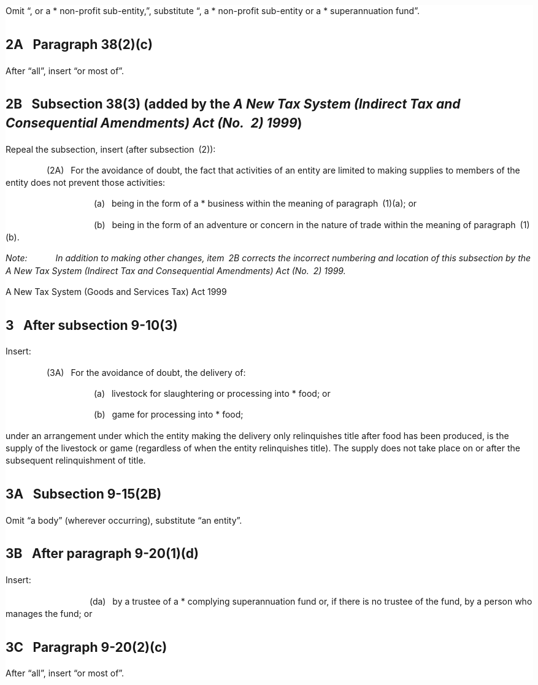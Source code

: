 Omit “, or a * non-profit sub-entity,”, substitute “, a * non-profit sub-entity or a * superannuation fund”.

## 2A  Paragraph 38(2)(c)

After “all”, insert “or most of”.

## 2B  Subsection 38(3) (added by the _A New Tax System (Indirect Tax and Consequential Amendments) Act (No. 2) 1999_)

Repeal the subsection, insert (after subsection (2)):

          (2A)  For the avoidance of doubt, the fact that activities of an entity are limited to making supplies to members of the entity does not prevent those activities:

                     (a)  being in the form of a * business within the meaning of paragraph (1)(a); or

                     (b)  being in the form of an adventure or concern in the nature of trade within the meaning of paragraph (1)(b).

_Note:       In addition to making other changes, item 2B corrects the incorrect numbering and location of this subsection by the A New Tax System (Indirect Tax and Consequential Amendments) Act (No. 2) 1999._

<h9 class="ActHead9">A New Tax System (Goods and Services Tax) Act 1999</h9>

## 3  After subsection 9-10(3)

Insert:

          (3A)  For the avoidance of doubt, the delivery of:

                     (a)  livestock for slaughtering or processing into * food; or

                     (b)  game for processing into * food;

under an arrangement under which the entity making the delivery only relinquishes title after food has been produced, is the supply of the livestock or game (regardless of when the entity relinquishes title). The supply does not take place on or after the subsequent relinquishment of title.

## 3A  Subsection 9-15(2B)

Omit “a body” (wherever occurring), substitute “an entity”.

## 3B  After paragraph 9-20(1)(d)

Insert:

                    (da)  by a trustee of a * complying superannuation fund or, if there is no trustee of the fund, by a person who manages the fund; or

## 3C  Paragraph 9-20(2)(c)

After “all”, insert “or most of”.
